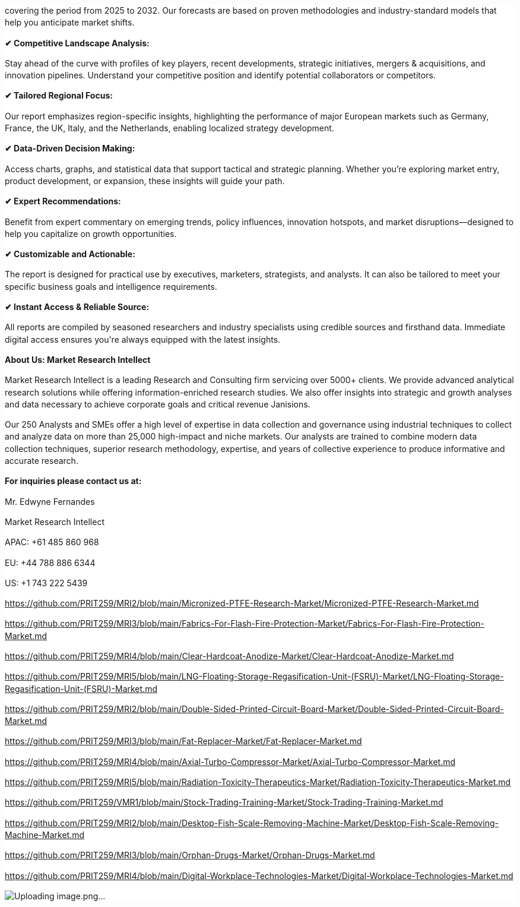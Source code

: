 covering the period from 2025 to 2032. Our forecasts are based on proven methodologies and industry-standard models that help you anticipate market shifts.</p><p><strong>✔ Competitive Landscape Analysis:</strong></p><p>Stay ahead of the curve with profiles of key players, recent developments, strategic initiatives, mergers &amp; acquisitions, and innovation pipelines. Understand your competitive position and identify potential collaborators or competitors.</p><p><strong>✔ Tailored Regional Focus:</strong></p><p>Our report emphasizes region-specific insights, highlighting the performance of major European markets such as Germany, France, the UK, Italy, and the Netherlands, enabling localized strategy development.</p><p><strong>✔ Data-Driven Decision Making:</strong></p><p>Access charts, graphs, and statistical data that support tactical and strategic planning. Whether you&rsquo;re exploring market entry, product development, or expansion, these insights will guide your path.</p><p><strong>✔ Expert Recommendations:</strong></p><p>Benefit from expert commentary on emerging trends, policy influences, innovation hotspots, and market disruptions&mdash;designed to help you capitalize on growth opportunities.</p><p><strong>✔ Customizable and Actionable:</strong></p><p>The report is designed for practical use by executives, marketers, strategists, and analysts. It can also be tailored to meet your specific business goals and intelligence requirements.</p><p><strong>✔ Instant Access &amp; Reliable Source:</strong></p><p>All reports are compiled by seasoned researchers and industry specialists using credible sources and firsthand data. Immediate digital access ensures you're always equipped with the latest insights.</p><p><strong><span class="font-[700]">About Us: Market Research Intellect</span></strong></p><p><span class="">Market Research Intellect is a leading Research and Consulting firm servicing over 5000+ clients. We provide advanced analytical research solutions while offering information-enriched research studies.&nbsp;</span>We also offer insights into strategic and growth analyses and data necessary to achieve corporate goals and critical revenue Janisions.</p><p><span class="">Our 250 Analysts and SMEs offer a high level of expertise in data collection and governance using industrial techniques to collect and analyze data on more than 25,000 high-impact and niche markets. Our analysts are trained to combine modern data collection techniques, superior research methodology, expertise, and years of collective experience to produce informative and accurate research.</span></p><p><strong>For inquiries please contact us at:</strong></p><p>Mr. Edwyne Fernandes</p><p>Market Research Intellect</p><p>APAC: +61 485 860 968</p><p>EU: +44 788 886 6344</p><p>US: +1 743 222 5439</p><p><a href=" https://github.com/PRIT259/MRI2/blob/main/Micronized-PTFE-Research-Market/Micronized-PTFE-Research-Market.md"> https://github.com/PRIT259/MRI2/blob/main/Micronized-PTFE-Research-Market/Micronized-PTFE-Research-Market.md</a></p><p><a href=" https://github.com/PRIT259/MRI3/blob/main/Fabrics-For-Flash-Fire-Protection-Market/Fabrics-For-Flash-Fire-Protection-Market.md"> https://github.com/PRIT259/MRI3/blob/main/Fabrics-For-Flash-Fire-Protection-Market/Fabrics-For-Flash-Fire-Protection-Market.md</a></p><p><a href=" https://github.com/PRIT259/MRI4/blob/main/Clear-Hardcoat-Anodize-Market/Clear-Hardcoat-Anodize-Market.md"> https://github.com/PRIT259/MRI4/blob/main/Clear-Hardcoat-Anodize-Market/Clear-Hardcoat-Anodize-Market.md</a></p><p><a href="https://github.com/PRIT259/MRI5/blob/main/LNG-Floating-Storage-Regasification-Unit-(FSRU)-Market/LNG-Floating-Storage-Regasification-Unit-(FSRU)-Market.md">https://github.com/PRIT259/MRI5/blob/main/LNG-Floating-Storage-Regasification-Unit-(FSRU)-Market/LNG-Floating-Storage-Regasification-Unit-(FSRU)-Market.md</a></p><p><a href=" https://github.com/PRIT259/MRI2/blob/main/Double-Sided-Printed-Circuit-Board-Market/Double-Sided-Printed-Circuit-Board-Market.md"> https://github.com/PRIT259/MRI2/blob/main/Double-Sided-Printed-Circuit-Board-Market/Double-Sided-Printed-Circuit-Board-Market.md</a></p><p><a href=" https://github.com/PRIT259/MRI3/blob/main/Fat-Replacer-Market/Fat-Replacer-Market.md"> https://github.com/PRIT259/MRI3/blob/main/Fat-Replacer-Market/Fat-Replacer-Market.md</a></p><p><a href=" https://github.com/PRIT259/MRI4/blob/main/Axial-Turbo-Compressor-Market/Axial-Turbo-Compressor-Market.md"> https://github.com/PRIT259/MRI4/blob/main/Axial-Turbo-Compressor-Market/Axial-Turbo-Compressor-Market.md</a></p><p><a href="https://github.com/PRIT259/MRI5/blob/main/Radiation-Toxicity-Therapeutics-Market/Radiation-Toxicity-Therapeutics-Market.md">https://github.com/PRIT259/MRI5/blob/main/Radiation-Toxicity-Therapeutics-Market/Radiation-Toxicity-Therapeutics-Market.md</a></p><p><a href=" https://github.com/PRIT259/VMR1/blob/main/Stock-Trading-Training-Market/Stock-Trading-Training-Market.md"> https://github.com/PRIT259/VMR1/blob/main/Stock-Trading-Training-Market/Stock-Trading-Training-Market.md</a></p><p><a href=" https://github.com/PRIT259/MRI2/blob/main/Desktop-Fish-Scale-Removing-Machine-Market/Desktop-Fish-Scale-Removing-Machine-Market.md"> https://github.com/PRIT259/MRI2/blob/main/Desktop-Fish-Scale-Removing-Machine-Market/Desktop-Fish-Scale-Removing-Machine-Market.md</a></p><p><a href=" https://github.com/PRIT259/MRI3/blob/main/Orphan-Drugs-Market/Orphan-Drugs-Market.md"> https://github.com/PRIT259/MRI3/blob/main/Orphan-Drugs-Market/Orphan-Drugs-Market.md</a></p><p><a href=" https://github.com/PRIT259/MRI4/blob/main/Digital-Workplace-Technologies-Market/Digital-Workplace-Technologies-Market.md"> https://github.com/PRIT259/MRI4/blob/main/Digital-Workplace-Technologies-Market/Digital-Workplace-Technologies-Market.md</a></p>
![Uploading image.png…]()
